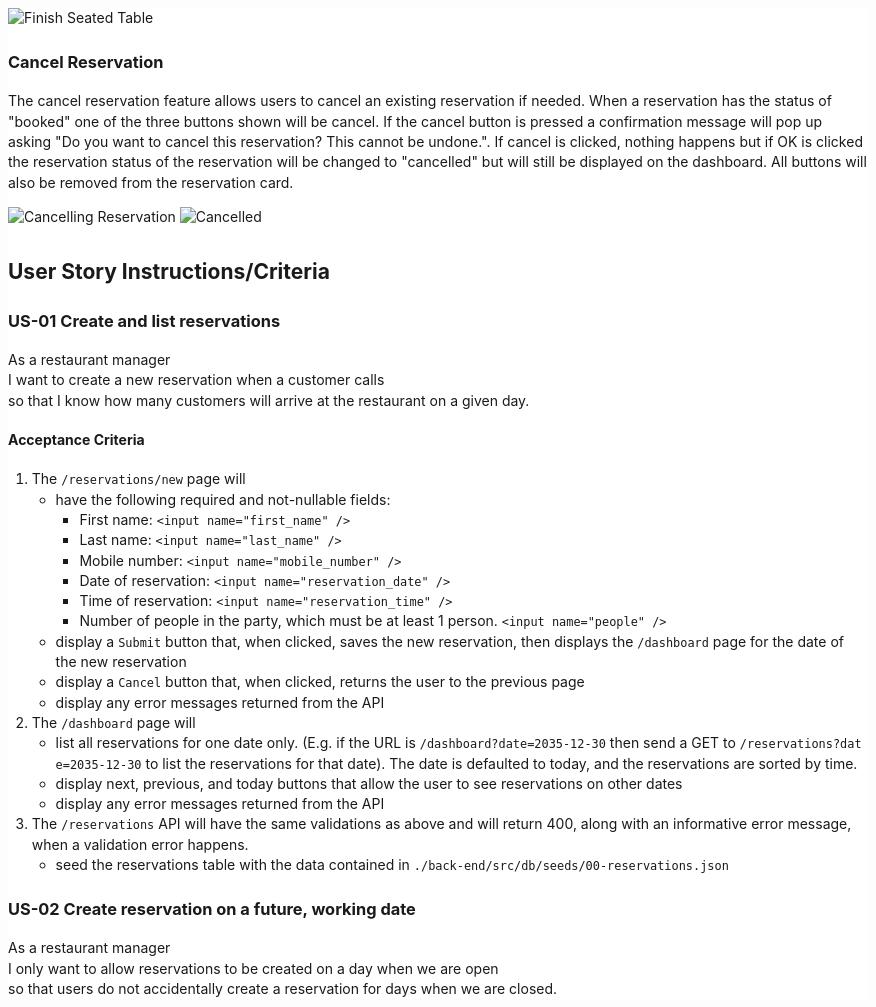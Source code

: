 ![Finish Seated Table](https://github.com/ryan-prosser/Restaurant-Reservation-Capstone/assets/133927475/3f7a0dcd-4cbb-41ce-9d8d-f9fa8c53d600)

### Cancel Reservation

The cancel reservation feature allows users to cancel an existing reservation if needed. When a reservation has the status of "booked" one of the three buttons shown will be cancel. If the cancel button is pressed a confirmation message will pop up asking "Do you want to cancel this reservation? This cannot be undone.". If cancel is  clicked, nothing happens but if OK is clicked the reservation status of the reservation will be changed to "cancelled" but will still be displayed on the dashboard. All buttons will also be removed from the reservation card.

![Cancelling Reservation](https://github.com/ryan-prosser/Restaurant-Reservation-Capstone/assets/133927475/8fcae9aa-4f12-4f77-af2c-ca2161c6fd77)
![Cancelled](https://github.com/ryan-prosser/Restaurant-Reservation-Capstone/assets/133927475/8a7233d0-227c-427d-9eb5-5f64b74c60dd)

## User Story Instructions/Criteria

### US-01 Create and list reservations

As a restaurant manager<br/>
I want to create a new reservation when a customer calls<br/>
so that I know how many customers will arrive at the restaurant on a given day.

#### Acceptance Criteria

1. The `/reservations/new` page will
   - have the following required and not-nullable fields:
     - First name: `<input name="first_name" />`
     - Last name: `<input name="last_name" />`
     - Mobile number: `<input name="mobile_number" />`
     - Date of reservation: `<input name="reservation_date" />`
     - Time of reservation: `<input name="reservation_time" />`
     - Number of people in the party, which must be at least 1 person. `<input name="people" />`
   - display a `Submit` button that, when clicked, saves the new reservation, then displays the `/dashboard` page for the date of the new reservation
   - display a `Cancel` button that, when clicked, returns the user to the previous page
   - display any error messages returned from the API
1. The `/dashboard` page will
   - list all reservations for one date only. (E.g. if the URL is `/dashboard?date=2035-12-30` then send a GET to `/reservations?date=2035-12-30` to list the reservations for that date). The date is defaulted to today, and the reservations are sorted by time.
   - display next, previous, and today buttons that allow the user to see reservations on other dates
   - display any error messages returned from the API
1. The `/reservations` API will have the same validations as above and will return 400, along with an informative error message, when a validation error happens.
   - seed the reservations table with the data contained in `./back-end/src/db/seeds/00-reservations.json`

### US-02 Create reservation on a future, working date

As a restaurant manager<br/>
I only want to allow reservations to be created on a day when we are open<br/>
so that users do not accidentally create a reservation for days when we are closed.<br/>
